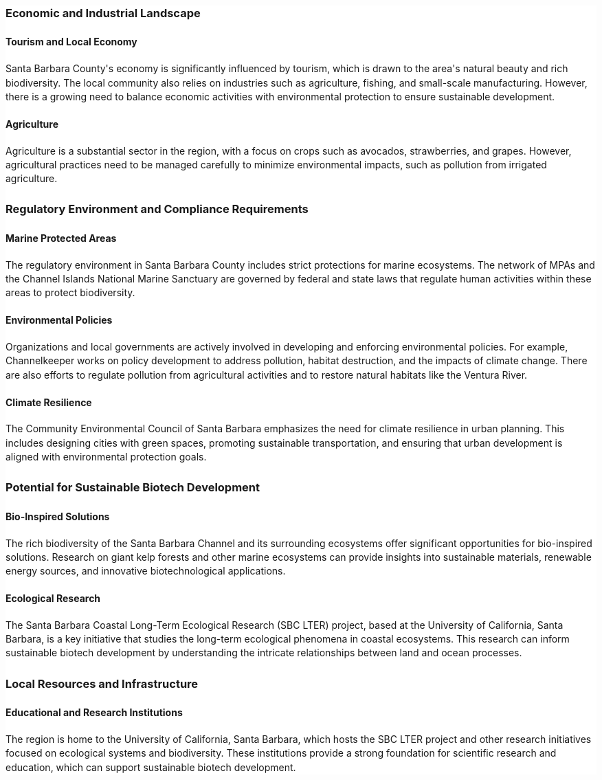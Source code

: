 ### Economic and Industrial Landscape

#### Tourism and Local Economy
Santa Barbara County's economy is significantly influenced by tourism, which is drawn to the area's natural beauty and rich biodiversity. The local community also relies on industries such as agriculture, fishing, and small-scale manufacturing. However, there is a growing need to balance economic activities with environmental protection to ensure sustainable development.

#### Agriculture
Agriculture is a substantial sector in the region, with a focus on crops such as avocados, strawberries, and grapes. However, agricultural practices need to be managed carefully to minimize environmental impacts, such as pollution from irrigated agriculture.

### Regulatory Environment and Compliance Requirements

#### Marine Protected Areas
The regulatory environment in Santa Barbara County includes strict protections for marine ecosystems. The network of MPAs and the Channel Islands National Marine Sanctuary are governed by federal and state laws that regulate human activities within these areas to protect biodiversity.

#### Environmental Policies
Organizations and local governments are actively involved in developing and enforcing environmental policies. For example, Channelkeeper works on policy development to address pollution, habitat destruction, and the impacts of climate change. There are also efforts to regulate pollution from agricultural activities and to restore natural habitats like the Ventura River.

#### Climate Resilience
The Community Environmental Council of Santa Barbara emphasizes the need for climate resilience in urban planning. This includes designing cities with green spaces, promoting sustainable transportation, and ensuring that urban development is aligned with environmental protection goals.

### Potential for Sustainable Biotech Development

#### Bio-Inspired Solutions
The rich biodiversity of the Santa Barbara Channel and its surrounding ecosystems offer significant opportunities for bio-inspired solutions. Research on giant kelp forests and other marine ecosystems can provide insights into sustainable materials, renewable energy sources, and innovative biotechnological applications.

#### Ecological Research
The Santa Barbara Coastal Long-Term Ecological Research (SBC LTER) project, based at the University of California, Santa Barbara, is a key initiative that studies the long-term ecological phenomena in coastal ecosystems. This research can inform sustainable biotech development by understanding the intricate relationships between land and ocean processes.

### Local Resources and Infrastructure

#### Educational and Research Institutions
The region is home to the University of California, Santa Barbara, which hosts the SBC LTER project and other research initiatives focused on ecological systems and biodiversity. These institutions provide a strong foundation for scientific research and education, which can support sustainable biotech development.
